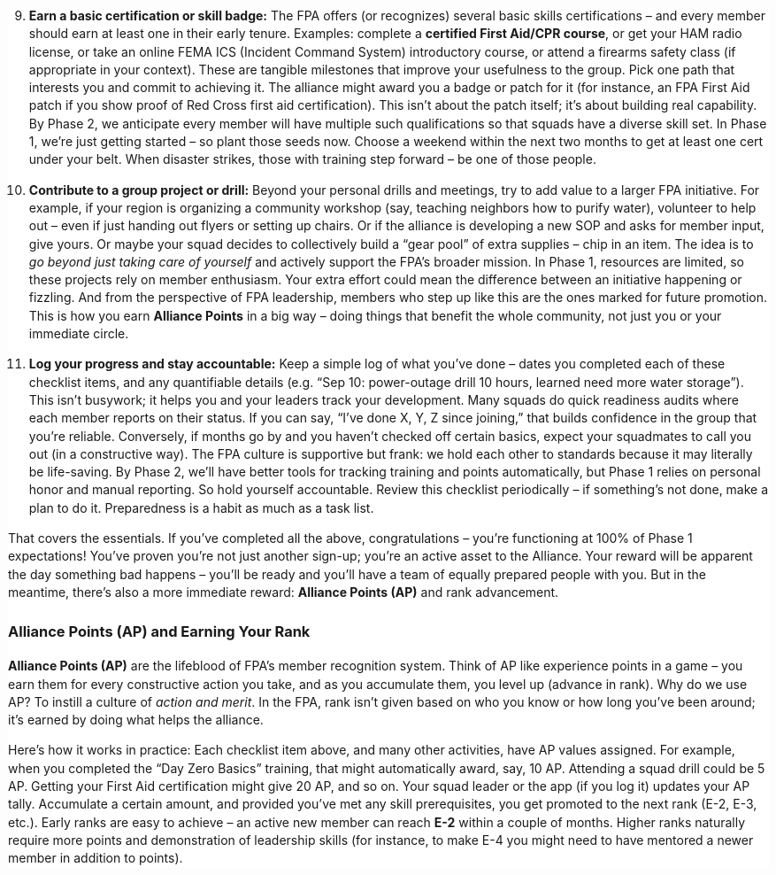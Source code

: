 9. **Earn a basic certification or skill badge:** The FPA offers (or recognizes) several basic skills certifications – and every member should earn at least one in their early tenure. Examples: complete a **certified First Aid/CPR course**, or get your HAM radio license, or take an online FEMA ICS (Incident Command System) introductory course, or attend a firearms safety class (if appropriate in your context). These are tangible milestones that improve your usefulness to the group. Pick one path that interests you and commit to achieving it. The alliance might award you a badge or patch for it (for instance, an FPA First Aid patch if you show proof of Red Cross first aid certification). This isn’t about the patch itself; it’s about building real capability. By Phase 2, we anticipate every member will have multiple such qualifications so that squads have a diverse skill set. In Phase 1, we’re just getting started – so plant those seeds now. Choose a weekend within the next two months to get at least one cert under your belt. When disaster strikes, those with training step forward – be one of those people.
    
10. **Contribute to a group project or drill:** Beyond your personal drills and meetings, try to add value to a larger FPA initiative. For example, if your region is organizing a community workshop (say, teaching neighbors how to purify water), volunteer to help out – even if just handing out flyers or setting up chairs. Or if the alliance is developing a new SOP and asks for member input, give yours. Or maybe your squad decides to collectively build a “gear pool” of extra supplies – chip in an item. The idea is to _go beyond just taking care of yourself_ and actively support the FPA’s broader mission. In Phase 1, resources are limited, so these projects rely on member enthusiasm. Your extra effort could mean the difference between an initiative happening or fizzling. And from the perspective of FPA leadership, members who step up like this are the ones marked for future promotion. This is how you earn **Alliance Points** in a big way – doing things that benefit the whole community, not just you or your immediate circle.
    
11. **Log your progress and stay accountable:** Keep a simple log of what you’ve done – dates you completed each of these checklist items, and any quantifiable details (e.g. “Sep 10: power-outage drill 10 hours, learned need more water storage”). This isn’t busywork; it helps you and your leaders track your development. Many squads do quick readiness audits where each member reports on their status. If you can say, “I’ve done X, Y, Z since joining,” that builds confidence in the group that you’re reliable. Conversely, if months go by and you haven’t checked off certain basics, expect your squadmates to call you out (in a constructive way). The FPA culture is supportive but frank: we hold each other to standards because it may literally be life-saving. By Phase 2, we’ll have better tools for tracking training and points automatically, but Phase 1 relies on personal honor and manual reporting. So hold yourself accountable. Review this checklist periodically – if something’s not done, make a plan to do it. Preparedness is a habit as much as a task list.
    

That covers the essentials. If you’ve completed all the above, congratulations – you’re functioning at 100% of Phase 1 expectations! You’ve proven you’re not just another sign-up; you’re an active asset to the Alliance. Your reward will be apparent the day something bad happens – you’ll be ready and you’ll have a team of equally prepared people with you. But in the meantime, there’s also a more immediate reward: **Alliance Points (AP)** and rank advancement.

### Alliance Points (AP) and Earning Your Rank

**Alliance Points (AP)** are the lifeblood of FPA’s member recognition system. Think of AP like experience points in a game – you earn them for every constructive action you take, and as you accumulate them, you level up (advance in rank). Why do we use AP? To instill a culture of _action and merit_. In the FPA, rank isn’t given based on who you know or how long you’ve been around; it’s earned by doing what helps the alliance.

Here’s how it works in practice: Each checklist item above, and many other activities, have AP values assigned. For example, when you completed the “Day Zero Basics” training, that might automatically award, say, 10 AP. Attending a squad drill could be 5 AP. Getting your First Aid certification might give 20 AP, and so on. Your squad leader or the app (if you log it) updates your AP tally. Accumulate a certain amount, and provided you’ve met any skill prerequisites, you get promoted to the next rank (E-2, E-3, etc.). Early ranks are easy to achieve – an active new member can reach **E-2** within a couple of months. Higher ranks naturally require more points and demonstration of leadership skills (for instance, to make E-4 you might need to have mentored a newer member in addition to points).
